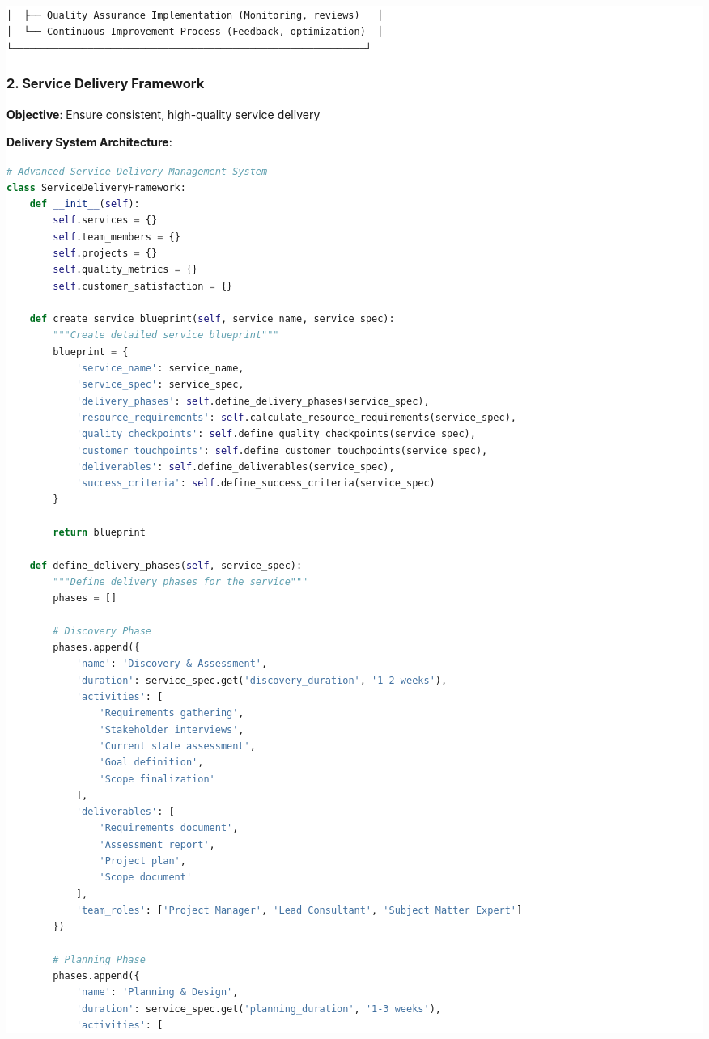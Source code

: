 ```
│  ├── Quality Assurance Implementation (Monitoring, reviews)   │
│  └── Continuous Improvement Process (Feedback, optimization)  │
└─────────────────────────────────────────────────────────────┘
```

### **2. Service Delivery Framework**
**Objective**: Ensure consistent, high-quality service delivery

**Delivery System Architecture**:
```python
# Advanced Service Delivery Management System
class ServiceDeliveryFramework:
    def __init__(self):
        self.services = {}
        self.team_members = {}
        self.projects = {}
        self.quality_metrics = {}
        self.customer_satisfaction = {}
    
    def create_service_blueprint(self, service_name, service_spec):
        """Create detailed service blueprint"""
        blueprint = {
            'service_name': service_name,
            'service_spec': service_spec,
            'delivery_phases': self.define_delivery_phases(service_spec),
            'resource_requirements': self.calculate_resource_requirements(service_spec),
            'quality_checkpoints': self.define_quality_checkpoints(service_spec),
            'customer_touchpoints': self.define_customer_touchpoints(service_spec),
            'deliverables': self.define_deliverables(service_spec),
            'success_criteria': self.define_success_criteria(service_spec)
        }
        
        return blueprint
    
    def define_delivery_phases(self, service_spec):
        """Define delivery phases for the service"""
        phases = []
        
        # Discovery Phase
        phases.append({
            'name': 'Discovery & Assessment',
            'duration': service_spec.get('discovery_duration', '1-2 weeks'),
            'activities': [
                'Requirements gathering',
                'Stakeholder interviews',
                'Current state assessment',
                'Goal definition',
                'Scope finalization'
            ],
            'deliverables': [
                'Requirements document',
                'Assessment report',
                'Project plan',
                'Scope document'
            ],
            'team_roles': ['Project Manager', 'Lead Consultant', 'Subject Matter Expert']
        })
        
        # Planning Phase
        phases.append({
            'name': 'Planning & Design',
            'duration': service_spec.get('planning_duration', '1-3 weeks'),
            'activities': [
```